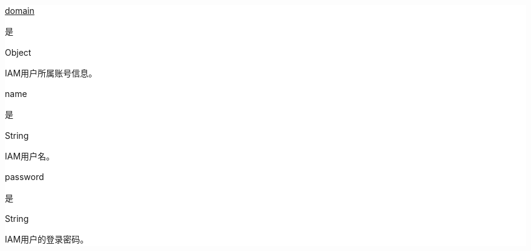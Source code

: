 <tbody><tr id="zh-cn_topic_0221482385_row1467510662013"><td class="cellrowborder" valign="top" width="20%" headers="mcps1.2.5.1.1 "><p id="zh-cn_topic_0221482385_p16676963204"><a name="zh-cn_topic_0221482385_p16676963204"></a><a name="zh-cn_topic_0221482385_p16676963204"></a><a href="#zh-cn_topic_0221482385_request_Rq31AuthIdentityPwdUserDomain">domain</a></p>
</td>
<td class="cellrowborder" valign="top" width="10%" headers="mcps1.2.5.1.2 "><p id="zh-cn_topic_0221482385_p7676116122014"><a name="zh-cn_topic_0221482385_p7676116122014"></a><a name="zh-cn_topic_0221482385_p7676116122014"></a>是</p>
</td>
<td class="cellrowborder" valign="top" width="20%" headers="mcps1.2.5.1.3 "><p id="zh-cn_topic_0221482385_p267617620207"><a name="zh-cn_topic_0221482385_p267617620207"></a><a name="zh-cn_topic_0221482385_p267617620207"></a>Object</p>
</td>
<td class="cellrowborder" valign="top" width="50%" headers="mcps1.2.5.1.4 "><p id="zh-cn_topic_0221482385_p167715611205"><a name="zh-cn_topic_0221482385_p167715611205"></a><a name="zh-cn_topic_0221482385_p167715611205"></a>IAM用户所属账号信息。</p>
</td>
</tr>
<tr id="zh-cn_topic_0221482385_row967514672017"><td class="cellrowborder" valign="top" width="20%" headers="mcps1.2.5.1.1 "><p id="zh-cn_topic_0221482385_p20677186132013"><a name="zh-cn_topic_0221482385_p20677186132013"></a><a name="zh-cn_topic_0221482385_p20677186132013"></a>name</p>
</td>
<td class="cellrowborder" valign="top" width="10%" headers="mcps1.2.5.1.2 "><p id="zh-cn_topic_0221482385_p9677126162016"><a name="zh-cn_topic_0221482385_p9677126162016"></a><a name="zh-cn_topic_0221482385_p9677126162016"></a>是</p>
</td>
<td class="cellrowborder" valign="top" width="20%" headers="mcps1.2.5.1.3 "><p id="zh-cn_topic_0221482385_p116770672020"><a name="zh-cn_topic_0221482385_p116770672020"></a><a name="zh-cn_topic_0221482385_p116770672020"></a>String</p>
</td>
<td class="cellrowborder" valign="top" width="50%" headers="mcps1.2.5.1.4 "><p id="zh-cn_topic_0221482385_p7677268202"><a name="zh-cn_topic_0221482385_p7677268202"></a><a name="zh-cn_topic_0221482385_p7677268202"></a>IAM用户名。</p>
</td>
</tr>
<tr id="zh-cn_topic_0221482385_row367514612016"><td class="cellrowborder" valign="top" width="20%" headers="mcps1.2.5.1.1 "><p id="zh-cn_topic_0221482385_p156777622013"><a name="zh-cn_topic_0221482385_p156777622013"></a><a name="zh-cn_topic_0221482385_p156777622013"></a>password</p>
</td>
<td class="cellrowborder" valign="top" width="10%" headers="mcps1.2.5.1.2 "><p id="zh-cn_topic_0221482385_p567714652017"><a name="zh-cn_topic_0221482385_p567714652017"></a><a name="zh-cn_topic_0221482385_p567714652017"></a>是</p>
</td>
<td class="cellrowborder" valign="top" width="20%" headers="mcps1.2.5.1.3 "><p id="zh-cn_topic_0221482385_p2067810618208"><a name="zh-cn_topic_0221482385_p2067810618208"></a><a name="zh-cn_topic_0221482385_p2067810618208"></a>String</p>
</td>
<td class="cellrowborder" valign="top" width="50%" headers="mcps1.2.5.1.4 "><p id="zh-cn_topic_0221482385_p8678196152010"><a name="zh-cn_topic_0221482385_p8678196152010"></a><a name="zh-cn_topic_0221482385_p8678196152010"></a>IAM用户的登录密码。</p>
</td>
</tr>
</tbody>
</table>
